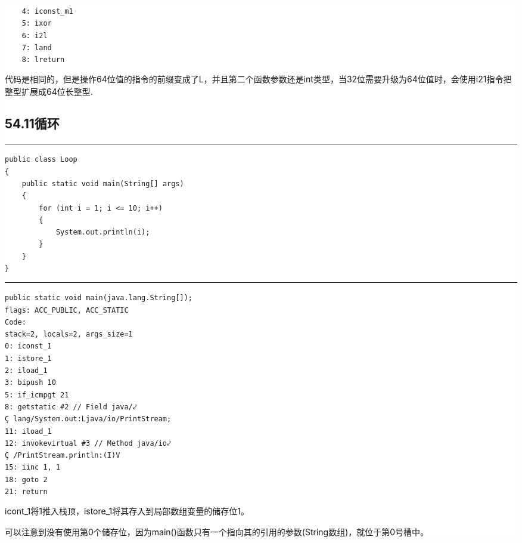 ```
    4: iconst_m1
    5: ixor
    6: i2l
    7: land
    8: lreturn

```

代码是相同的，但是操作64位值的指令的前缀变成了L，并且第二个函数参数还是int类型，当32位需要升级为64位值时，会使用i21指令把整型扩展成64位长整型.

54.11循环
-------

* * *

```
public class Loop
{
    public static void main(String[] args)
    {
        for (int i = 1; i <= 10; i++)
        {
            System.out.println(i);
        }
    }
}

```

* * *

```
public static void main(java.lang.String[]);
flags: ACC_PUBLIC, ACC_STATIC
Code:
stack=2, locals=2, args_size=1
0: iconst_1
1: istore_1
2: iload_1
3: bipush 10
5: if_icmpgt 21
8: getstatic #2 // Field java/⤦
Ç lang/System.out:Ljava/io/PrintStream;
11: iload_1
12: invokevirtual #3 // Method java/io⤦
Ç /PrintStream.println:(I)V
15: iinc 1, 1
18: goto 2
21: return

```

icont_1将1推入栈顶，istore_1将其存入到局部数组变量的储存位1。

可以注意到没有使用第0个储存位，因为main()函数只有一个指向其的引用的参数(String数组)，就位于第0号槽中。
